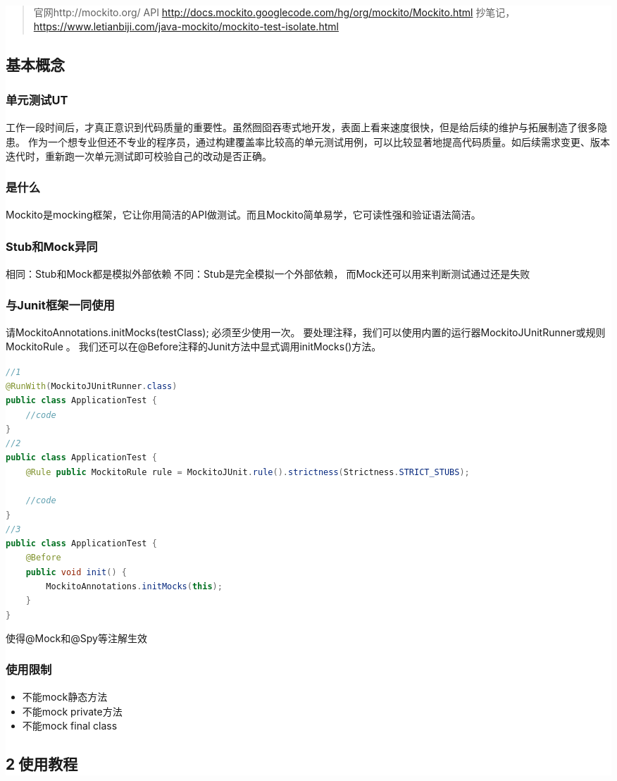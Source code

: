 
> 官网http://mockito.org/
> API http://docs.mockito.googlecode.com/hg/org/mockito/Mockito.html
> 抄笔记，https://www.letianbiji.com/java-mockito/mockito-test-isolate.html
## 基本概念
### 单元测试UT
工作一段时间后，才真正意识到代码质量的重要性。虽然囫囵吞枣式地开发，表面上看来速度很快，但是给后续的维护与拓展制造了很多隐患。
作为一个想专业但还不专业的程序员，通过构建覆盖率比较高的单元测试用例，可以比较显著地提高代码质量。如后续需求变更、版本迭代时，重新跑一次单元测试即可校验自己的改动是否正确。

### 是什么

Mockito是mocking框架，它让你用简洁的API做测试。而且Mockito简单易学，它可读性强和验证语法简洁。

### Stub和Mock异同
相同：Stub和Mock都是模拟外部依赖
不同：Stub是完全模拟一个外部依赖， 而Mock还可以用来判断测试通过还是失败 


### 与Junit框架一同使用

请MockitoAnnotations.initMocks(testClass); 必须至少使用一次。 要处理注释，我们可以使用内置的运行器MockitoJUnitRunner或规则MockitoRule 。 我们还可以在@Before注释的Junit方法中显式调用initMocks()方法。
```java
//1
@RunWith(MockitoJUnitRunner.class)
public class ApplicationTest {
    //code
}
//2
public class ApplicationTest {
    @Rule public MockitoRule rule = MockitoJUnit.rule().strictness(Strictness.STRICT_STUBS);
 
    //code
}
//3
public class ApplicationTest {
    @Before
    public void init() {
        MockitoAnnotations.initMocks(this);
    }
}
```

使得@Mock和@Spy等注解生效

### 使用限制

* 不能mock静态方法
* 不能mock private方法
* 不能mock final class

## 2 使用教程
